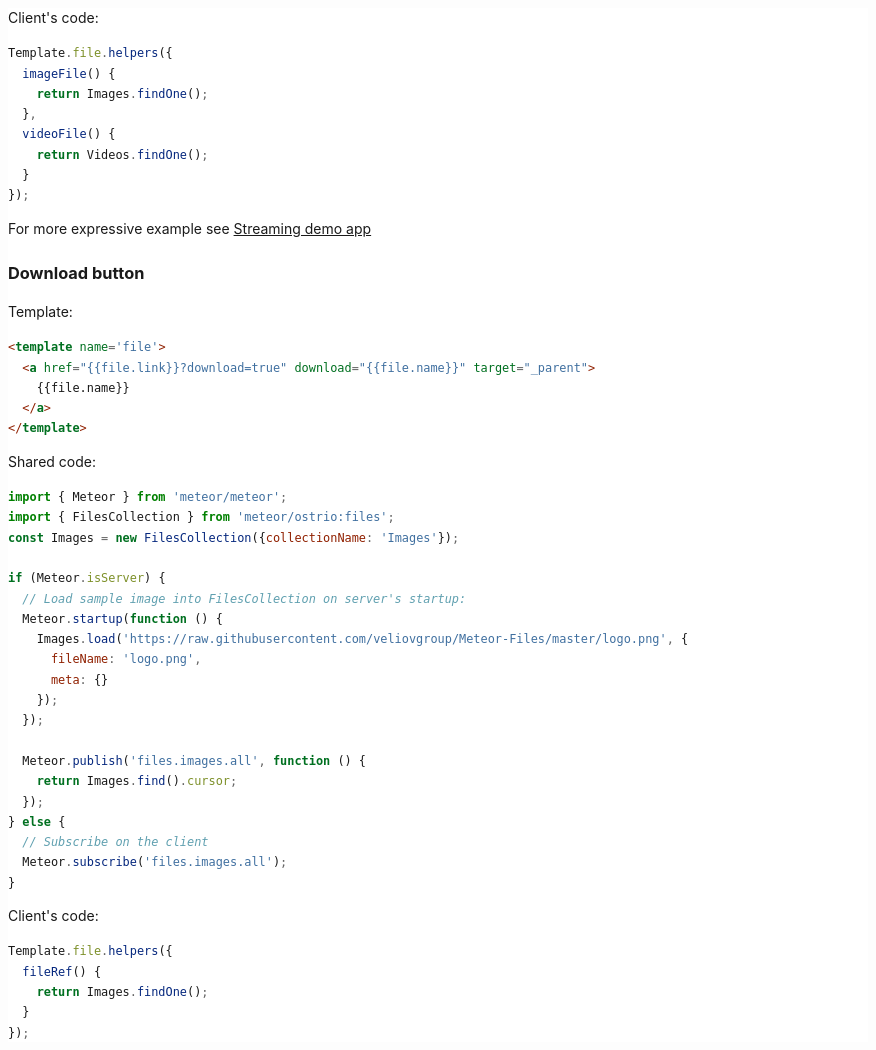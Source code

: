 Client's code:

```js
Template.file.helpers({
  imageFile() {
    return Images.findOne();
  },
  videoFile() {
    return Videos.findOne();
  }
});
```

For more expressive example see [Streaming demo app](https://github.com/veliovgroup/Meteor-Files-Demos/tree/master/demo-simplest-streaming)

### Download button

Template:

```html
<template name='file'>
  <a href="{{file.link}}?download=true" download="{{file.name}}" target="_parent">
    {{file.name}}
  </a>
</template>
```

Shared code:

```js
import { Meteor } from 'meteor/meteor';
import { FilesCollection } from 'meteor/ostrio:files';
const Images = new FilesCollection({collectionName: 'Images'});

if (Meteor.isServer) {
  // Load sample image into FilesCollection on server's startup:
  Meteor.startup(function () {
    Images.load('https://raw.githubusercontent.com/veliovgroup/Meteor-Files/master/logo.png', {
      fileName: 'logo.png',
      meta: {}
    });
  });

  Meteor.publish('files.images.all', function () {
    return Images.find().cursor;
  });
} else {
  // Subscribe on the client
  Meteor.subscribe('files.images.all');
}
```

Client's code:

```js
Template.file.helpers({
  fileRef() {
    return Images.findOne();
  }
});
```
